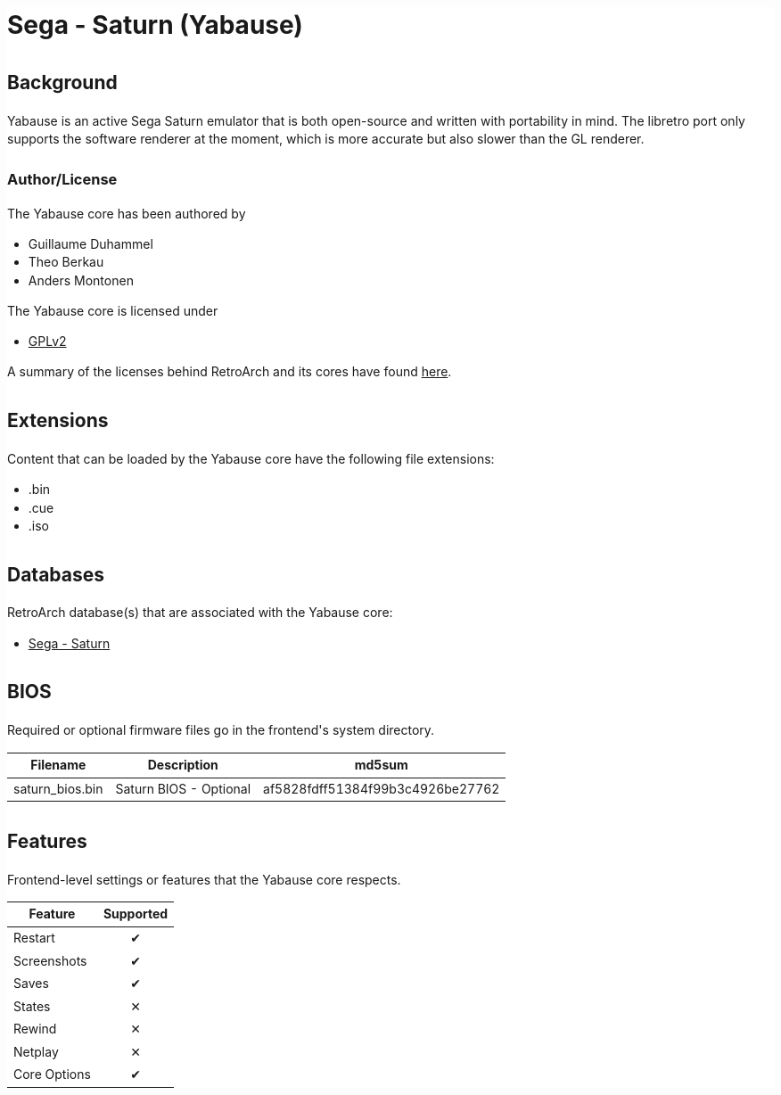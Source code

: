 # Sega - Saturn (Yabause)

## Background

Yabause is an active Sega Saturn emulator that is both open-source and written with portability in mind. The libretro port only supports the software renderer at the moment, which is more accurate but also slower than the GL renderer.

### Author/License

The Yabause core has been authored by

- Guillaume Duhammel
- Theo Berkau
- Anders Montonen

The Yabause core is licensed under

- [GPLv2](https://github.com/libretro/yabause/blob/master/yabause/COPYING)

A summary of the licenses behind RetroArch and its cores have found [here](https://docs.libretro.com/tech/licenses/).

## Extensions

Content that can be loaded by the Yabause core have the following file extensions:

- .bin
- .cue
- .iso

## Databases

RetroArch database(s) that are associated with the Yabause core:

- [Sega - Saturn](https://github.com/libretro/libretro-database/blob/master/rdb/Sega%20-%20Saturn.rdb)

## BIOS

Required or optional firmware files go in the frontend's system directory.

| Filename          | Description                     | md5sum                           |
|:-----------------:|:-------------------------------:|:--------------------------------:|
| saturn_bios.bin   | Saturn BIOS - Optional          | af5828fdff51384f99b3c4926be27762 |

## Features

Frontend-level settings or features that the Yabause core respects.

| Feature           | Supported |
|-------------------|:---------:|
| Restart           | ✔         |
| Screenshots       | ✔         |
| Saves             | ✔         |
| States            | ✕         |
| Rewind            | ✕         |
| Netplay           | ✕         |
| Core Options      | ✔         |